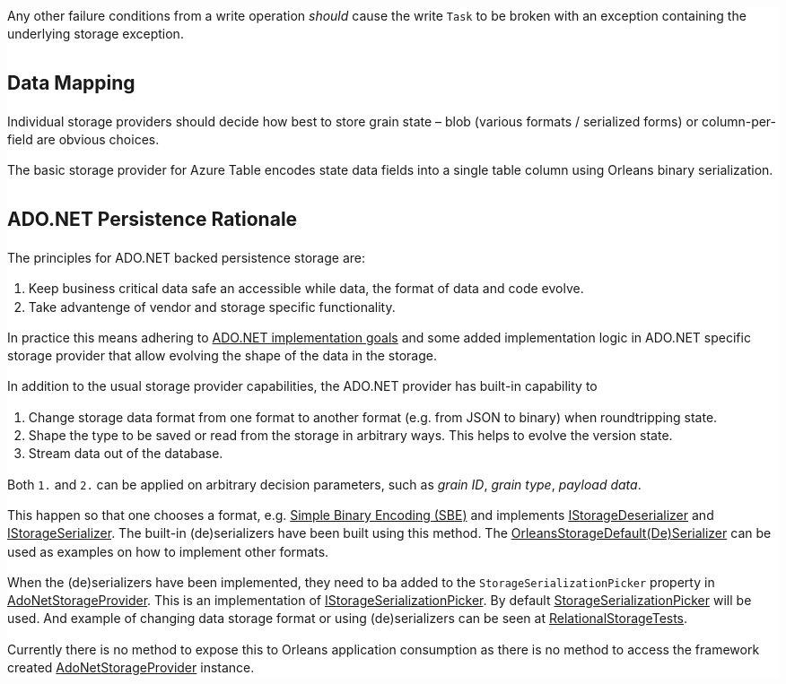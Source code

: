 
Any other failure conditions from a write operation _should_ cause the write `Task` to be broken with an exception containing the underlying storage exception.

## Data Mapping

Individual storage providers should decide how best to store grain state – blob (various formats / serialized forms) or column-per-field are obvious choices.

The basic storage provider for Azure Table encodes state data fields into a single table column using Orleans binary serialization.


## ADO.NET Persistence Rationale <a name="ADONETPersistenceRationale"></a>

The principles for ADO.NET backed persistence storage are:

1. Keep business critical data safe an accessible while data, the format of data and code evolve.
2. Take advantenge of vendor and storage specific functionality.

In practice this means adhering to [ADO.NET implementation goals](../Runtime-Implementation-Details/Relational-Storage.md)
and some added implementation logic in ADO.NET specific storage provider that allow evolving the shape of the data in the storage.

In addition to the usual storage provider capabilities, the ADO.NET provider has built-in capability to

1. Change storage data format from one format to another format (e.g. from JSON to binary) when roundtripping state.
2. Shape the type to be saved or read from the storage in arbitrary ways. This helps to evolve the version state.
3. Stream data out of the database.

Both `1.` and `2.` can be applied on arbitrary decision parameters, such as *grain ID*, *grain type*, *payload data*.

This happen so that one chooses a format, e.g. [Simple Binary Encoding (SBE)](https://github.com/real-logic/simple-binary-encoding) and implements
[IStorageDeserializer](https://github.com/dotnet/orleans/blob/master/src/OrleansSQLUtils/Storage/Provider/IStorageDeserializer.cs) and [IStorageSerializer](https://github.com/dotnet/orleans/blob/master/src/OrleansSQLUtils/Storage/Provider/IStorageSerializer.cs).
The built-in (de)serializers have been built using this method. The [OrleansStorageDefault<format>(De)Serializer](https://github.com/dotnet/orleans/tree/master/src/OrleansSQLUtils/Storage/Provider) can be used as examples
on how to implement other formats.

When the (de)serializers have been implemented, they need to ba added to the `StorageSerializationPicker` property in [AdoNetStorageProvider](https://github.com/dotnet/orleans/blob/master/src/OrleansSQLUtils/Storage/Provider/AdoNetStorageProvider.cs).
This is an implementation of [IStorageSerializationPicker](https://github.com/dotnet/orleans/blob/master/src/OrleansSQLUtils/Storage/Provider/IStorageSerializationPicker.cs). By default
[StorageSerializationPicker](https://github.com/dotnet/orleans/blob/master/src/OrleansSQLUtils/Storage/Provider/StorageSerializationPicker.cs) will be used. And example of changing data storage format
or using (de)serializers can be seen at [RelationalStorageTests](https://github.com/dotnet/orleans/blob/master/test/TesterSQLUtils/StorageTests/Relational/RelationalStorageTests.cs).

Currently there is no method to expose this to Orleans application consumption as there is no method to access the framework created [AdoNetStorageProvider](https://github.com/dotnet/orleans/blob/master/src/OrleansSQLUtils/Storage/Provider/AdoNetStorageProvider.cs) instance.
